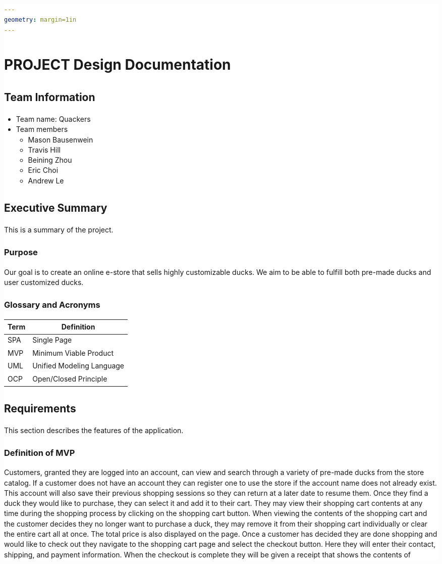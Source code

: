 ```yaml
---
geometry: margin=1in
---
```


# PROJECT Design Documentation

## Team Information

* Team name: Quackers
* Team members
    * Mason Bausenwein
    * Travis Hill
    * Beining Zhou
    * Eric Choi
    * Andrew Le

## Executive Summary

This is a summary of the project.

### Purpose

Our goal is to create an online e-store that sells highly customizable
ducks. We aim to be able to fulfill both pre-made ducks and user customized
ducks.

### Glossary and Acronyms

| Term | Definition                |
|------|---------------------------|
| SPA  | Single Page               |
| MVP  | Minimum Viable Product    |
| UML  | Unified Modeling Language |
| OCP  | Open/Closed Principle     |

## Requirements

This section describes the features of the application.

### Definition of MVP

Customers, granted they are logged into an account, can view and 
search through a variety of pre-made ducks from the store catalog.
If a customer does not have an account they can register one to use 
the store if the account name does not already exist. This account 
will also save their previous shopping sessions so they can return
at a later date to resume them. Once they find a duck they would like 
to purchase, they can select it and add it to their cart. They may view 
their shopping cart contents at any time during the shopping process by 
clicking on the shopping cart button. When viewing the contents of the 
shopping cart and the customer decides they no longer want to purchase a 
duck, they may remove it from their shopping cart individually or clear 
the entire cart all at once. The total price is also displayed on the page. 
Once a customer has decided they are done shopping and would like to check out 
they navigate to the shopping cart page and select the checkout button. Here
they will enter their contact, shipping, and payment information. When the 
checkout is complete they will be given a receipt that shows the contents of 